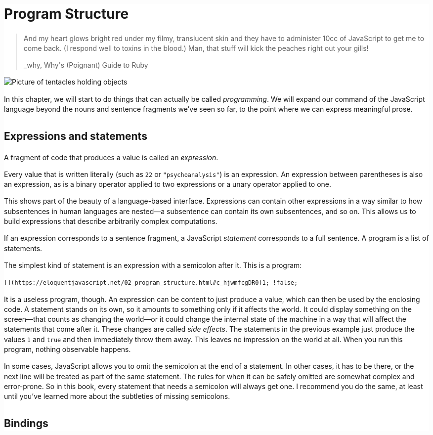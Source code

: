 # Program Structure

> [](https://eloquentjavascript.net/02_program_structure.html#p_J/zCYrllfQ)And my heart glows bright red under my filmy, translucent skin and they have to administer 10cc of JavaScript to get me to come back. (I respond well to toxins in the blood.) Man, that stuff will kick the peaches right out your gills!
> 
> _why, Why's (Poignant) Guide to Ruby

![Picture of tentacles holding objects](https://eloquentjavascript.net/img/chapter_picture_2.jpg)

[](https://eloquentjavascript.net/02_program_structure.html#p_D1mgO0fMBD)In this chapter, we will start to do things that can actually be called _programming_. We will expand our command of the JavaScript language beyond the nouns and sentence fragments we’ve seen so far, to the point where we can express meaningful prose.

## Expressions and statements

A fragment of code that produces a value is called an _expression_. 

Every value that is written literally (such as `22` or `"psychoanalysis"`) is an expression. An expression between parentheses is also an expression, as is a binary operator applied to two expressions or a unary operator applied to one.

This shows part of the beauty of a language-based interface. Expressions can contain other expressions in a way similar to how subsentences in human languages are nested—a subsentence can contain its own subsentences, and so on. This allows us to build expressions that describe arbitrarily complex computations.

If an expression corresponds to a sentence fragment, a JavaScript _statement_ corresponds to a full sentence. A program is a list of statements.

The simplest kind of statement is an expression with a semicolon after it. This is a program:
    
    [](https://eloquentjavascript.net/02_program_structure.html#c_hjwmfcgDR0)1; !false;

It is a useless program, though. An expression can be content to just produce a value, which can then be used by the enclosing code. A statement stands on its own, so it amounts to something only if it affects the world. It could display something on the screen—that counts as changing the world—or it could change the internal state of the machine in a way that will affect the statements that come after it. These changes are called _side effects_. The statements in the previous example just produce the values `1` and `true` and then immediately throw them away. This leaves no impression on the world at all. When you run this program, nothing observable happens.

[](https://eloquentjavascript.net/02_program_structure.html#p_z/83KOxUGo)In some cases, JavaScript allows you to omit the semicolon at the end of a statement. In other cases, it has to be there, or the next line will be treated as part of the same statement. The rules for when it can be safely omitted are somewhat complex and error-prone. So in this book, every statement that needs a semicolon will always get one. I recommend you do the same, at least until you’ve learned more about the subtleties of missing semicolons.

## Bindings
